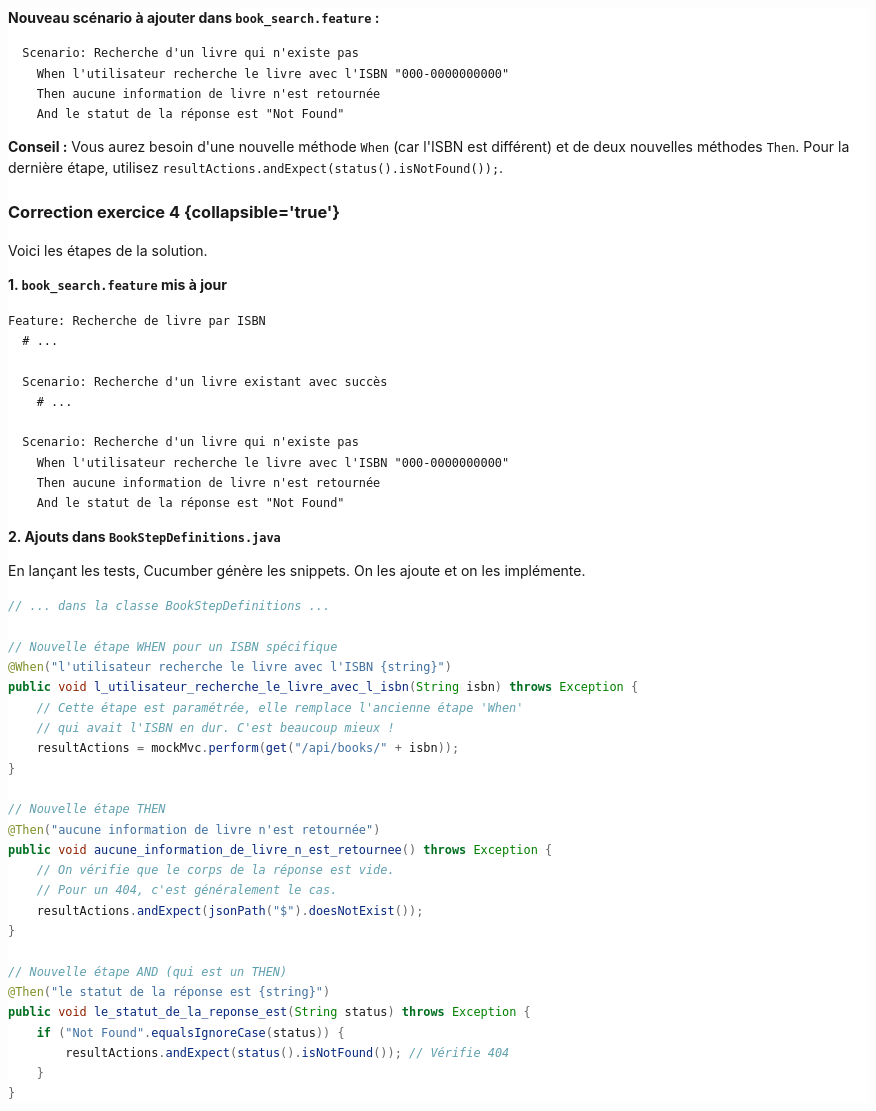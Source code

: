 **Nouveau scénario à ajouter dans `book_search.feature` :**

```gherkin
  Scenario: Recherche d'un livre qui n'existe pas
    When l'utilisateur recherche le livre avec l'ISBN "000-0000000000"
    Then aucune information de livre n'est retournée
    And le statut de la réponse est "Not Found"
```

**Conseil :** Vous aurez besoin d'une nouvelle méthode `When` (car l'ISBN est différent) et de deux nouvelles méthodes
`Then`. Pour la dernière étape, utilisez `resultActions.andExpect(status().isNotFound());`.

### Correction exercice 4 {collapsible='true'}

Voici les étapes de la solution.

**1. `book_search.feature` mis à jour**

```gherkin
Feature: Recherche de livre par ISBN
  # ...

  Scenario: Recherche d'un livre existant avec succès
    # ...

  Scenario: Recherche d'un livre qui n'existe pas
    When l'utilisateur recherche le livre avec l'ISBN "000-0000000000"
    Then aucune information de livre n'est retournée
    And le statut de la réponse est "Not Found"
```

**2. Ajouts dans `BookStepDefinitions.java`**

En lançant les tests, Cucumber génère les snippets. On les ajoute et on les implémente.

```java
// ... dans la classe BookStepDefinitions ...

// Nouvelle étape WHEN pour un ISBN spécifique
@When("l'utilisateur recherche le livre avec l'ISBN {string}")
public void l_utilisateur_recherche_le_livre_avec_l_isbn(String isbn) throws Exception {
    // Cette étape est paramétrée, elle remplace l'ancienne étape 'When'
    // qui avait l'ISBN en dur. C'est beaucoup mieux !
    resultActions = mockMvc.perform(get("/api/books/" + isbn));
}

// Nouvelle étape THEN
@Then("aucune information de livre n'est retournée")
public void aucune_information_de_livre_n_est_retournee() throws Exception {
    // On vérifie que le corps de la réponse est vide.
    // Pour un 404, c'est généralement le cas.
    resultActions.andExpect(jsonPath("$").doesNotExist());
}

// Nouvelle étape AND (qui est un THEN)
@Then("le statut de la réponse est {string}")
public void le_statut_de_la_reponse_est(String status) throws Exception {
    if ("Not Found".equalsIgnoreCase(status)) {
        resultActions.andExpect(status().isNotFound()); // Vérifie 404
    }
}
```
